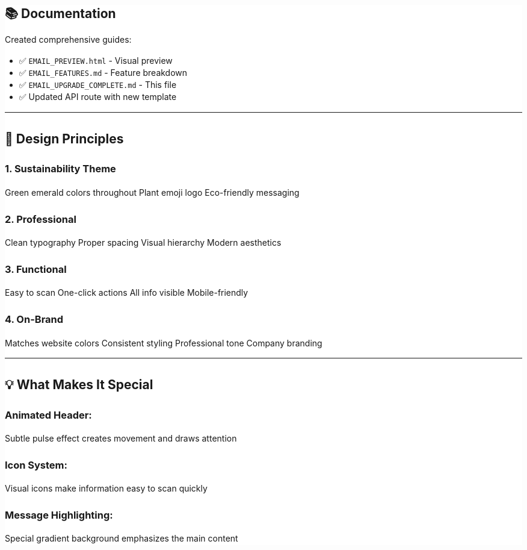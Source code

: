
## 📚 Documentation

Created comprehensive guides:
- ✅ `EMAIL_PREVIEW.html` - Visual preview
- ✅ `EMAIL_FEATURES.md` - Feature breakdown
- ✅ `EMAIL_UPGRADE_COMPLETE.md` - This file
- ✅ Updated API route with new template

---

## 🎨 Design Principles

### 1. **Sustainability Theme**
Green emerald colors throughout
Plant emoji logo
Eco-friendly messaging

### 2. **Professional**
Clean typography
Proper spacing
Visual hierarchy
Modern aesthetics

### 3. **Functional**
Easy to scan
One-click actions
All info visible
Mobile-friendly

### 4. **On-Brand**
Matches website colors
Consistent styling
Professional tone
Company branding

---

## 💡 What Makes It Special

### Animated Header:
Subtle pulse effect creates movement and draws attention

### Icon System:
Visual icons make information easy to scan quickly

### Message Highlighting:
Special gradient background emphasizes the main content
